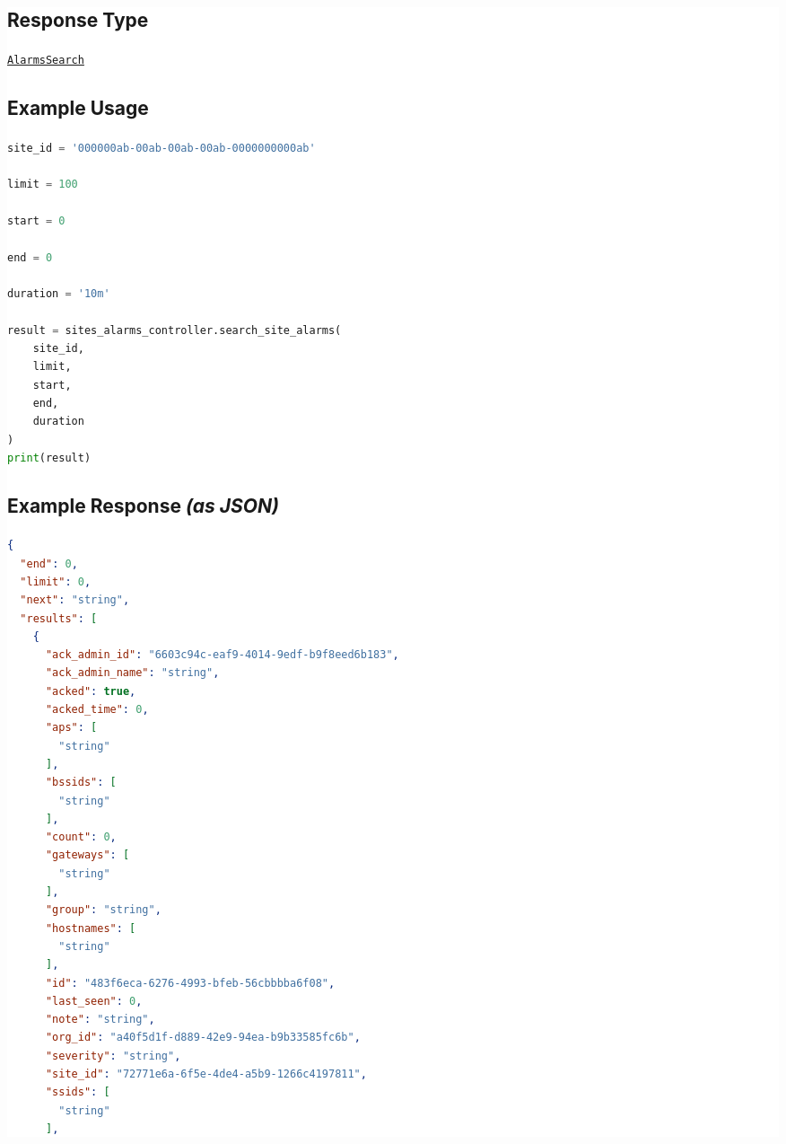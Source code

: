 ## Response Type

[`AlarmsSearch`](../../doc/models/alarms-search.md)

## Example Usage

```python
site_id = '000000ab-00ab-00ab-00ab-0000000000ab'

limit = 100

start = 0

end = 0

duration = '10m'

result = sites_alarms_controller.search_site_alarms(
    site_id,
    limit,
    start,
    end,
    duration
)
print(result)
```

## Example Response *(as JSON)*

```json
{
  "end": 0,
  "limit": 0,
  "next": "string",
  "results": [
    {
      "ack_admin_id": "6603c94c-eaf9-4014-9edf-b9f8eed6b183",
      "ack_admin_name": "string",
      "acked": true,
      "acked_time": 0,
      "aps": [
        "string"
      ],
      "bssids": [
        "string"
      ],
      "count": 0,
      "gateways": [
        "string"
      ],
      "group": "string",
      "hostnames": [
        "string"
      ],
      "id": "483f6eca-6276-4993-bfeb-56cbbbba6f08",
      "last_seen": 0,
      "note": "string",
      "org_id": "a40f5d1f-d889-42e9-94ea-b9b33585fc6b",
      "severity": "string",
      "site_id": "72771e6a-6f5e-4de4-a5b9-1266c4197811",
      "ssids": [
        "string"
      ],
```